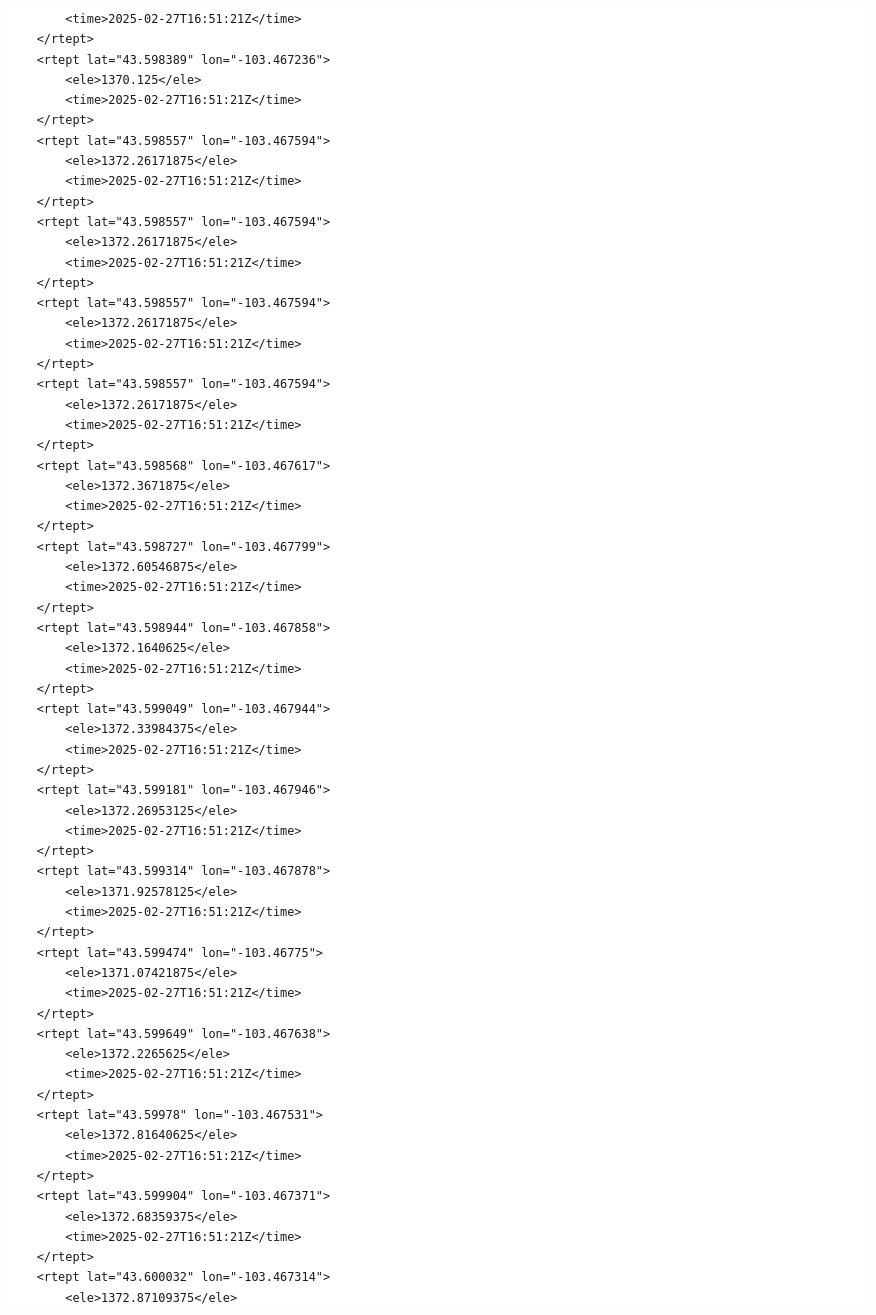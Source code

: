 			<time>2025-02-27T16:51:21Z</time>
		</rtept>
		<rtept lat="43.598389" lon="-103.467236">
			<ele>1370.125</ele>
			<time>2025-02-27T16:51:21Z</time>
		</rtept>
		<rtept lat="43.598557" lon="-103.467594">
			<ele>1372.26171875</ele>
			<time>2025-02-27T16:51:21Z</time>
		</rtept>
		<rtept lat="43.598557" lon="-103.467594">
			<ele>1372.26171875</ele>
			<time>2025-02-27T16:51:21Z</time>
		</rtept>
		<rtept lat="43.598557" lon="-103.467594">
			<ele>1372.26171875</ele>
			<time>2025-02-27T16:51:21Z</time>
		</rtept>
		<rtept lat="43.598557" lon="-103.467594">
			<ele>1372.26171875</ele>
			<time>2025-02-27T16:51:21Z</time>
		</rtept>
		<rtept lat="43.598568" lon="-103.467617">
			<ele>1372.3671875</ele>
			<time>2025-02-27T16:51:21Z</time>
		</rtept>
		<rtept lat="43.598727" lon="-103.467799">
			<ele>1372.60546875</ele>
			<time>2025-02-27T16:51:21Z</time>
		</rtept>
		<rtept lat="43.598944" lon="-103.467858">
			<ele>1372.1640625</ele>
			<time>2025-02-27T16:51:21Z</time>
		</rtept>
		<rtept lat="43.599049" lon="-103.467944">
			<ele>1372.33984375</ele>
			<time>2025-02-27T16:51:21Z</time>
		</rtept>
		<rtept lat="43.599181" lon="-103.467946">
			<ele>1372.26953125</ele>
			<time>2025-02-27T16:51:21Z</time>
		</rtept>
		<rtept lat="43.599314" lon="-103.467878">
			<ele>1371.92578125</ele>
			<time>2025-02-27T16:51:21Z</time>
		</rtept>
		<rtept lat="43.599474" lon="-103.46775">
			<ele>1371.07421875</ele>
			<time>2025-02-27T16:51:21Z</time>
		</rtept>
		<rtept lat="43.599649" lon="-103.467638">
			<ele>1372.2265625</ele>
			<time>2025-02-27T16:51:21Z</time>
		</rtept>
		<rtept lat="43.59978" lon="-103.467531">
			<ele>1372.81640625</ele>
			<time>2025-02-27T16:51:21Z</time>
		</rtept>
		<rtept lat="43.599904" lon="-103.467371">
			<ele>1372.68359375</ele>
			<time>2025-02-27T16:51:21Z</time>
		</rtept>
		<rtept lat="43.600032" lon="-103.467314">
			<ele>1372.87109375</ele>